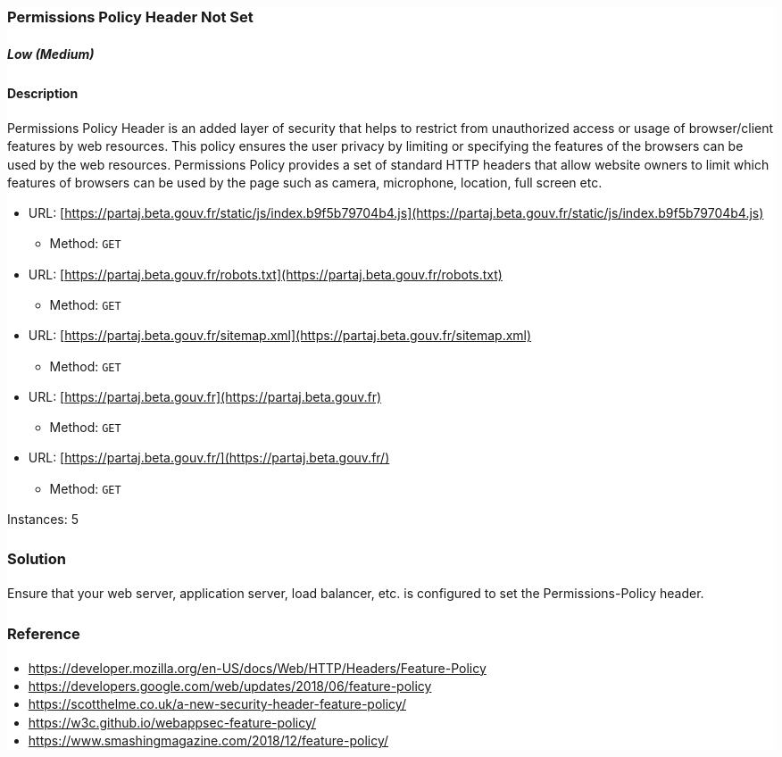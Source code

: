   
### Permissions Policy Header Not Set
##### Low (Medium)
  
  
  
  
#### Description
<p>Permissions Policy Header is an added layer of security that helps to restrict from unauthorized access or usage of browser/client features by web resources. This policy ensures the user privacy by limiting or specifying the features of the browsers can be used by the web resources. Permissions Policy provides a set of standard HTTP headers that allow website owners to limit which features of browsers can be used by the page such as camera, microphone, location, full screen etc.</p>
  
  
  
* URL: [https://partaj.beta.gouv.fr/static/js/index.b9f5b79704b4.js](https://partaj.beta.gouv.fr/static/js/index.b9f5b79704b4.js)
  
  
  * Method: `GET`
  
  
  
  
* URL: [https://partaj.beta.gouv.fr/robots.txt](https://partaj.beta.gouv.fr/robots.txt)
  
  
  * Method: `GET`
  
  
  
  
* URL: [https://partaj.beta.gouv.fr/sitemap.xml](https://partaj.beta.gouv.fr/sitemap.xml)
  
  
  * Method: `GET`
  
  
  
  
* URL: [https://partaj.beta.gouv.fr](https://partaj.beta.gouv.fr)
  
  
  * Method: `GET`
  
  
  
  
* URL: [https://partaj.beta.gouv.fr/](https://partaj.beta.gouv.fr/)
  
  
  * Method: `GET`
  
  
  
  
Instances: 5
  
### Solution
<p>Ensure that your web server, application server, load balancer, etc. is configured to set the Permissions-Policy header.</p>
  
### Reference
* https://developer.mozilla.org/en-US/docs/Web/HTTP/Headers/Feature-Policy
* https://developers.google.com/web/updates/2018/06/feature-policy
* https://scotthelme.co.uk/a-new-security-header-feature-policy/
* https://w3c.github.io/webappsec-feature-policy/
* https://www.smashingmagazine.com/2018/12/feature-policy/
